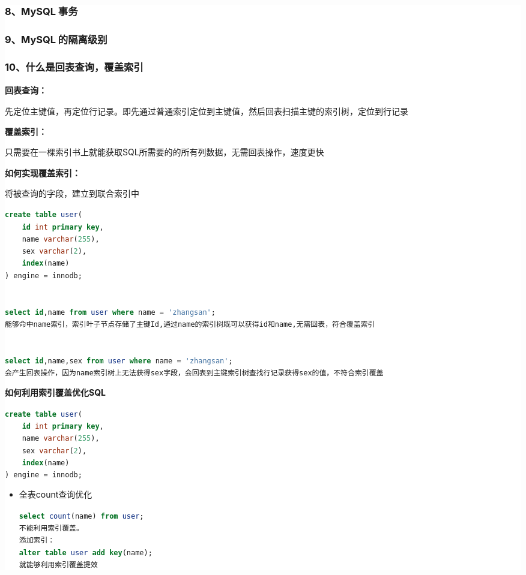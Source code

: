 

### 8、MySQL 事务

### 9、MySQL 的隔离级别

### 10、什么是回表查询，覆盖索引

**回表查询：**

先定位主键值，再定位行记录。即先通过普通索引定位到主键值，然后回表扫描主键的索引树，定位到行记录

**覆盖索引：**

只需要在一棵索引书上就能获取SQL所需要的的所有列数据，无需回表操作，速度更快



**如何实现覆盖索引：**

将被查询的字段，建立到联合索引中

```sql
create table user(
	id int primary key,
    name varchar(255),
    sex varchar(2),
    index(name)
) engine = innodb;


select id,name from user where name = 'zhangsan';
能够命中name索引，索引叶子节点存储了主键Id,通过name的索引树既可以获得id和name,无需回表，符合覆盖索引


select id,name,sex from user where name = 'zhangsan';
会产生回表操作，因为name索引树上无法获得sex字段，会回表到主键索引树查找行记录获得sex的值，不符合索引覆盖

```



**如何利用索引覆盖优化SQL**

```sql
create table user(
	id int primary key,
    name varchar(255),
    sex varchar(2),
    index(name)
) engine = innodb;
```

- 全表count查询优化

  ```sql
  select count(name) from user;
  不能利用索引覆盖。
  添加索引：
  alter table user add key(name);
  就能够利用索引覆盖提效
  ```
